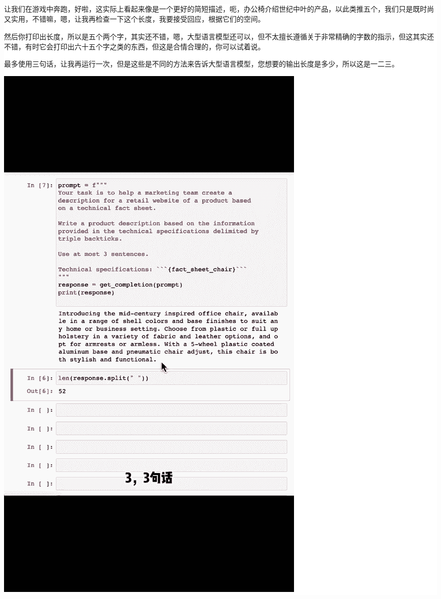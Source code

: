 让我们在游戏中奔跑，好啦，这实际上看起来像是一个更好的简短描述，呃，办公椅介绍世纪中叶的产品，以此类推五个，我们只是既时尚又实用，不错嘛，嗯，让我再检查一下这个长度，我要接受回应，根据它们的空间。

然后你打印出长度，所以是五个两个字，其实还不错，嗯，大型语言模型还可以，但不太擅长遵循关于非常精确的字数的指示，但这其实还不错，有时它会打印出六十五个字之类的东西，但这是合情合理的，你可以试着说。

最多使用三句话，让我再运行一次，但是这些是不同的方法来告诉大型语言模型，您想要的输出长度是多少，所以这是一二三。



![](img/79fc50ec829ef4f32556d1e39e539c36_36.png)
